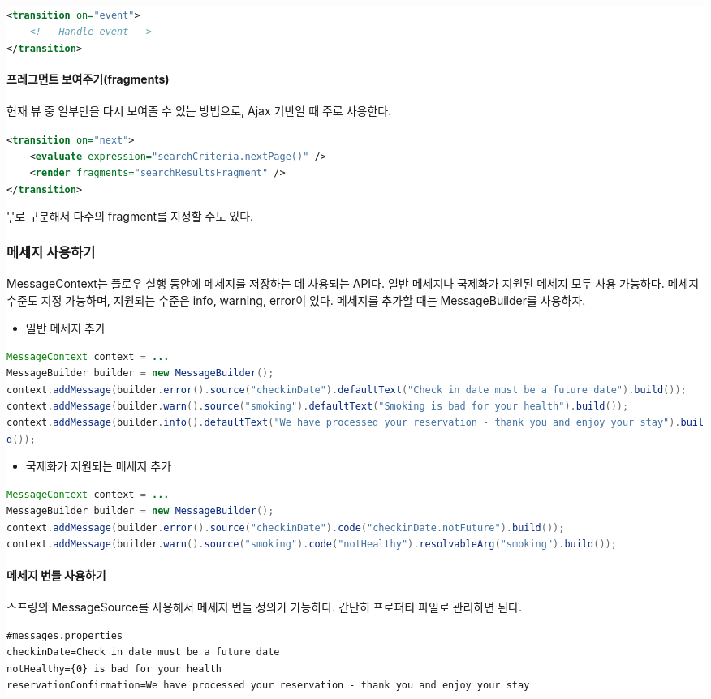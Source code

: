 ```xml
<transition on="event">
	<!-- Handle event -->
</transition>
```

#### 프레그먼트 보여주기(fragments)

현재 뷰 중 일부만을 다시 보여줄 수 있는 방법으로, Ajax 기반일 때 주로 사용한다.

```xml
<transition on="next">
	<evaluate expression="searchCriteria.nextPage()" />
	<render fragments="searchResultsFragment" />
</transition>
```

','로 구분해서 다수의 fragment를 지정할 수도 있다.

### 메세지 사용하기

MessageContext는 플로우 실행 동안에 메세지를 저장하는 데 사용되는 API다.
일반 메세지나 국제화가 지원된 메세지 모두 사용 가능하다.
메세지 수준도 지정 가능하며, 지원되는 수준은 info, warning, error이 있다. 메세지를 추가할 때는 MessageBuilder를 사용하자.

- 일반 메세지 추가

```java
MessageContext context = ...
MessageBuilder builder = new MessageBuilder();
context.addMessage(builder.error().source("checkinDate").defaultText("Check in date must be a future date").build());
context.addMessage(builder.warn().source("smoking").defaultText("Smoking is bad for your health").build());
context.addMessage(builder.info().defaultText("We have processed your reservation - thank you and enjoy your stay").build());
```

- 국제화가 지원되는 메세지 추가

```java
MessageContext context = ...
MessageBuilder builder = new MessageBuilder();
context.addMessage(builder.error().source("checkinDate").code("checkinDate.notFuture").build());
context.addMessage(builder.warn().source("smoking").code("notHealthy").resolvableArg("smoking").build());
```

#### 메세지 번들 사용하기

스프링의 MessageSource를 사용해서 메세지 번들 정의가 가능하다. 간단히 프로퍼티 파일로 관리하면 된다.

```
#messages.properties
checkinDate=Check in date must be a future date
notHealthy={0} is bad for your health
reservationConfirmation=We have processed your reservation - thank you and enjoy your stay
```

